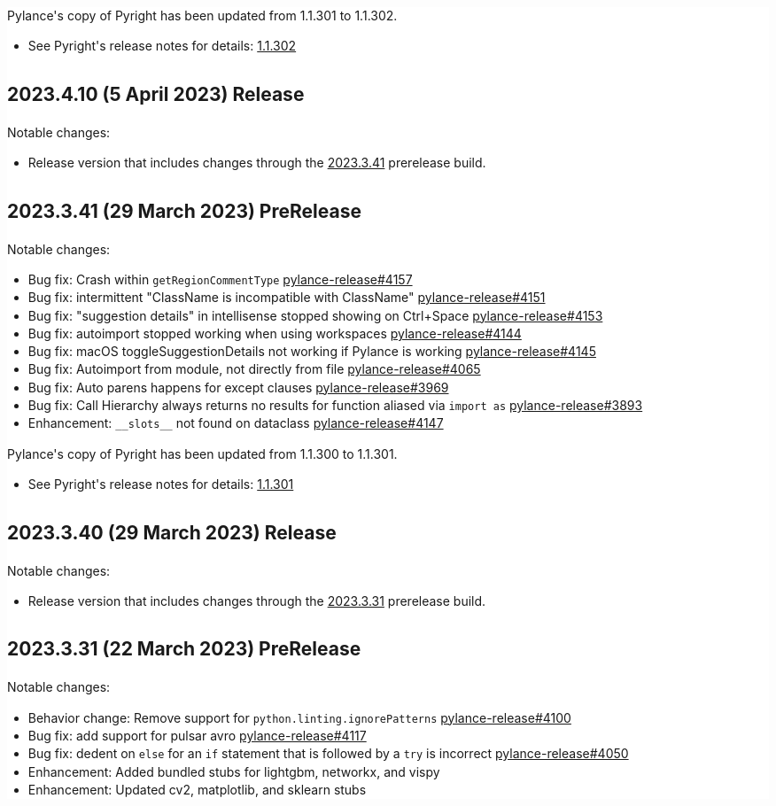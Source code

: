 Pylance's copy of Pyright has been updated from 1.1.301 to 1.1.302.

-   See Pyright's release notes for details: [1.1.302](https://github.com/microsoft/pyright/releases/tag/1.1.302)

## 2023.4.10 (5 April 2023) Release

Notable changes:

-   Release version that includes changes through the [2023.3.41](https://github.com/microsoft/pylance-release/blob/main/CHANGELOG.md#2023341-29-march-2023-prerelease) prerelease build.

## 2023.3.41 (29 March 2023) PreRelease

Notable changes:

-   Bug fix: Crash within `getRegionCommentType` [pylance-release#4157](https://github.com/microsoft/pylance-release/issues/4157)
-   Bug fix: intermittent "ClassName is incompatible with ClassName" [pylance-release#4151](https://github.com/microsoft/pylance-release/issues/4151)
-   Bug fix: "suggestion details" in intellisense stopped showing on Ctrl+Space [pylance-release#4153](https://github.com/microsoft/pylance-release/issues/4153)
-   Bug fix: autoimport stopped working when using workspaces [pylance-release#4144](https://github.com/microsoft/pylance-release/issues/4144)
-   Bug fix: macOS toggleSuggestionDetails not working if Pylance is working [pylance-release#4145](https://github.com/microsoft/pylance-release/issues/4145)
-   Bug fix: Autoimport from module, not directly from file [pylance-release#4065](https://github.com/microsoft/pylance-release/issues/4065)
-   Bug fix: Auto parens happens for except clauses [pylance-release#3969](https://github.com/microsoft/pylance-release/issues/3969)
-   Bug fix: Call Hierarchy always returns no results for function aliased via `import as` [pylance-release#3893](https://github.com/microsoft/pylance-release/issues/3893)
-   Enhancement: `__slots__` not found on dataclass [pylance-release#4147](https://github.com/microsoft/pylance-release/issues/4147)

Pylance's copy of Pyright has been updated from 1.1.300 to 1.1.301.

-   See Pyright's release notes for details: [1.1.301](https://github.com/microsoft/pyright/releases/tag/1.1.301)

## 2023.3.40 (29 March 2023) Release

Notable changes:

-   Release version that includes changes through the [2023.3.31](https://github.com/microsoft/pylance-release/blob/main/CHANGELOG.md#2023331-22-march-2023-prerelease) prerelease build.

## 2023.3.31 (22 March 2023) PreRelease

Notable changes:

-   Behavior change: Remove support for `python.linting.ignorePatterns` [pylance-release#4100](https://github.com/microsoft/pylance-release/issues/4100)
-   Bug fix: add support for pulsar avro [pylance-release#4117](https://github.com/microsoft/pylance-release/issues/4117)
-   Bug fix: dedent on `else` for an `if` statement that is followed by a `try` is incorrect [pylance-release#4050](https://github.com/microsoft/pylance-release/issues/4050)
-   Enhancement: Added bundled stubs for lightgbm, networkx, and vispy
-   Enhancement: Updated cv2, matplotlib, and sklearn stubs
